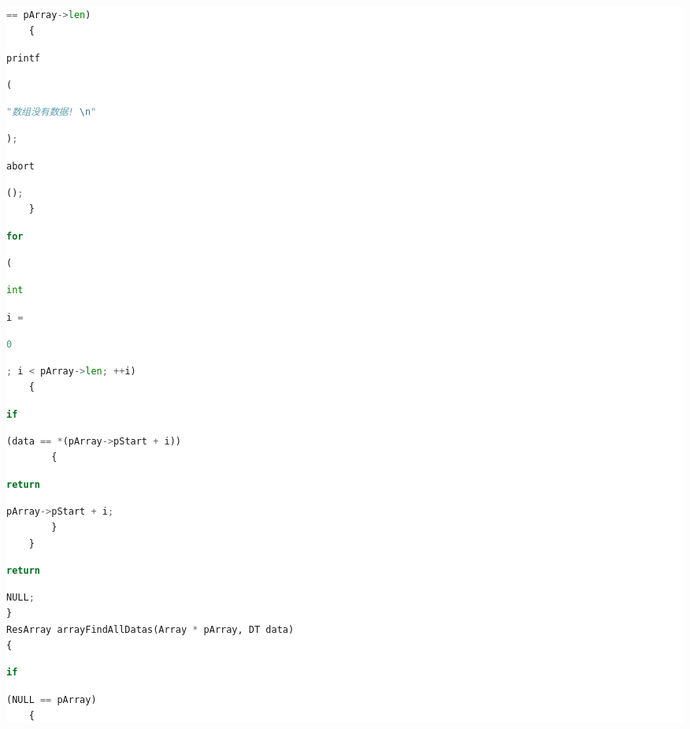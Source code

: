 ```python
== pArray->len)
    {
```
```python
printf
```
```python
(
```
```python
"数组没有数据! \n"
```
```python
);
```
```python
abort
```
```python
();
    }
```
```python
for
```
```python
(
```
```python
int
```
```python
i =
```
```python
0
```
```python
; i < pArray->len; ++i)
    {
```
```python
if
```
```python
(data == *(pArray->pStart + i))
        {
```
```python
return
```
```python
pArray->pStart + i;
        }
    }
```
```python
return
```
```python
NULL;
}
ResArray arrayFindAllDatas(Array * pArray, DT data)
{
```
```python
if
```
```python
(NULL == pArray)
    {
```